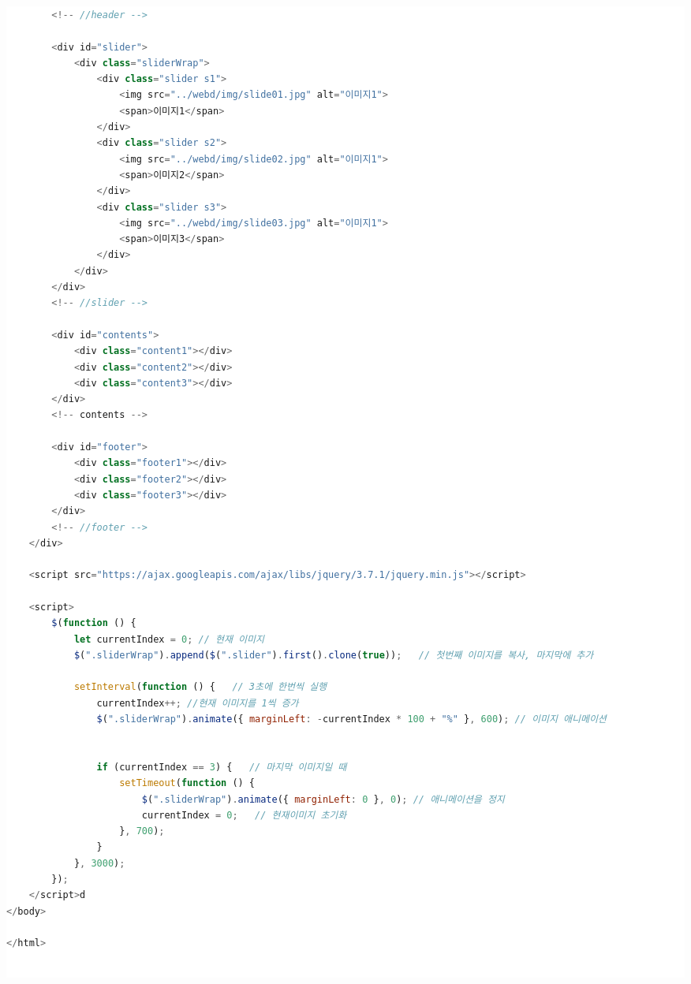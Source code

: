 ```javascript
        <!-- //header -->

        <div id="slider">
            <div class="sliderWrap">
                <div class="slider s1">
                    <img src="../webd/img/slide01.jpg" alt="이미지1">
                    <span>이미지1</span>
                </div>
                <div class="slider s2">
                    <img src="../webd/img/slide02.jpg" alt="이미지1">
                    <span>이미지2</span>
                </div>
                <div class="slider s3">
                    <img src="../webd/img/slide03.jpg" alt="이미지1">
                    <span>이미지3</span>
                </div>
            </div>
        </div>
        <!-- //slider -->

        <div id="contents">
            <div class="content1"></div>
            <div class="content2"></div>
            <div class="content3"></div>
        </div>
        <!-- contents -->

        <div id="footer">
            <div class="footer1"></div>
            <div class="footer2"></div>
            <div class="footer3"></div>
        </div>
        <!-- //footer -->
    </div>

    <script src="https://ajax.googleapis.com/ajax/libs/jquery/3.7.1/jquery.min.js"></script>
    
    <script>
        $(function () {
            let currentIndex = 0; // 현재 이미지
            $(".sliderWrap").append($(".slider").first().clone(true));   // 첫번째 이미지를 복사, 마지막에 추가

            setInterval(function () {   // 3초에 한번씩 실행
                currentIndex++; //현재 이미지를 1씩 증가
                $(".sliderWrap").animate({ marginLeft: -currentIndex * 100 + "%" }, 600); // 이미지 애니메이션 


                if (currentIndex == 3) {   // 마지막 이미지일 때
                    setTimeout(function () {
                        $(".sliderWrap").animate({ marginLeft: 0 }, 0); // 애니메이션을 정지
                        currentIndex = 0;   // 현재이미지 초기화 
                    }, 700);
                }
            }, 3000);
        });
    </script>d
</body>

</html>
```
<br>
